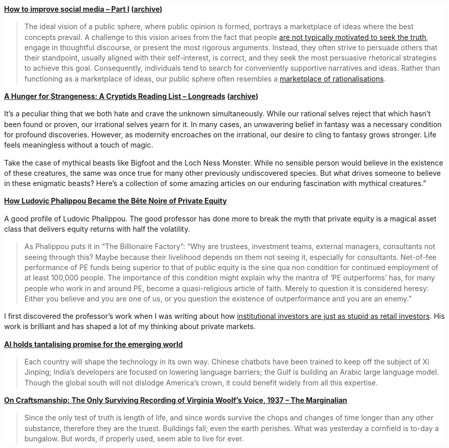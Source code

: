 **[How to improve social media – Part I][15] ([archive][16])**

> The ideal vision of a public sphere, where public opinion is formed, portrays a marketplace of ideas where the best concepts prevail. A challenge to this vision arises from the fact that people [are not typically motivated to seek the truth](https://lionelpage.substack.com/p/why-reason-fails), engage in thoughtful discourse, or present the most rigorous arguments. Instead, they often strive to persuade others that their standpoint, usually aligned with their self-interest, is correct, and they seek the most persuasive rhetorical strategies to achieve this goal. Consequently, individuals tend to search for conveniently supportive narratives and ideas. Rather than functioning as a marketplace of ideas, our public sphere often resembles a [marketplace of rationalisations](https://lionelpage.substack.com/p/the-marketplace-of-rationalisations).

**[A Hunger for Strangeness: A Cryptids Reading List – Longreads][17] ([archive][18])**

It’s a peculiar thing that we both hate and crave the unknown simultaneously. While our rational selves reject that which hasn’t been found or proven, our irrational selves yearn for it. In many cases, an unwavering belief in fantasy was a necessary condition for profound discoveries. However, as modernity encroaches on the irrational, our desire to cling to fantasy grows stronger. Life feels meaningless without a touch of magic.

Take the case of mythical beasts like Bigfoot and the Loch Ness Monster. While no sensible person would believe in the existence of these creatures, the same was once true for many other previously undiscovered species. But what drives someone to believe in these enigmatic beasts? Here’s a collection of some amazing articles on our enduring fascination with mythical creatures.”

**[How Ludovic Phalippou Became the Bête Noire of Private Equity][19]**

A good profile of Ludovic Phalippou. The good professor has done more to break the myth that private equity is a magical asset class that delivers equity returns with half the volatility.

> As Phalippou puts it in “The Billionaire Factory”: “Why are trustees, investment teams, external managers, consultants not seeing through this? Maybe because their livelihood depends on them not seeing it, especially for consultants. Net-of-fee performance of PE funds being superior to that of public equity is the sine qua non condition for continued employment of at least 100,000 people. The importance of this condition might explain why the mantra of ‘PE outperforms’ has, for many people who work in and around PE, become a quasi-religious article of faith. Merely to question it is considered heresy: Either you believe and you are one of us, or you question the existence of outperformance and you are an enemy.”

I first discovered the professor’s work when I was writing about how [institutional investors are just as stupid as retail investors][20]. His work is brilliant and has shaped a lot of my thinking about private markets.

**[AI holds tantalising promise for the emerging world][21]**

> Each country will shape the technology in its own way. Chinese chatbots have been trained to keep off the subject of Xi Jinping; India’s developers are focused on lowering language barriers; the Gulf is building an Arabic large language model. Though the global south will not dislodge America’s crown, it could benefit widely from all this expertise.

**[On Craftsmanship: The Only Surviving Recording of Virginia Woolf’s Voice, 1937 – The Marginalian][22]**

> Since the only test of truth is length of life, and since words survive the chops and changes of time longer than any other substance, therefore they are the truest. Buildings fall; even the earth perishes. What was yesterday a cornfield is to-day a bungalow. But words, if properly used, seem able to live for ever.


 [1]: https://bhuvan.substack.com/p/how-to-be-a-little-less-stupid-every
 [2]: https://www.slatestarcodexabridged.com/Meditations-On-Moloch
 [3]: https://web.archive.org/web/20240121120142/https://www.slatestarcodexabridged.com/Meditations-On-Moloch
 [4]: https://bhuvan.substack.com/p/broken-news
 [5]: https://web.archive.org/web/20240122074321/https://bhuvan.substack.com/p/broken-news
 [6]: https://blogs.lse.ac.uk/politicsandpolicy/why-is-there-no-good-news/
 [7]: https://www.ncbi.nlm.nih.gov/pmc/articles/PMC3652533/#S9title
 [8]: https://www.commerce.senate.gov/services/files/96E3A739-DC8D-45F1-87D7-EC70A368371D
 [9]: https://www.dailymail.co.uk/news/article-12151635/AI-controlled-military-drone-KILLS-human-operator-simulated-test.html
 [10]: https://www.youtube.com/watch?v=yHe9I9aFrXs&t=1732s
 [11]: https://futurism.com/the-byte/cnet-publishing-articles-by-ai
 [12]: https://www.vox.com/technology/2023/7/18/23798164/gizmodo-ai-g-o-bot-stories-jalopnik-av-club-peter-kafka-media-column
 [13]: https://www.theguardian.com/media/2023/nov/28/sports-illustrated-ai-writers
 [14]: https://www.theguardian.com/media/2023/aug/01/news-corp-ai-chat-gpt-stories
 [15]: https://lionelpage.substack.com/p/how-to-improve-social-media-part
 [16]: https://web.archive.org/web/20240127071803/https://lionelpage.substack.com/p/how-to-improve-social-media-part
 [17]: https://longreads.com/2024/01/18/a-hunger-for-strangeness-a-cryptids-reading-list/
 [18]: https://web.archive.org/web/20240121091602/https://longreads.com/2024/01/18/a-hunger-for-strangeness-a-cryptids-reading-list/
 [19]: https://www.institutionalinvestor.com/article/2cr4z1fwlg1hjjz0pbpq8/corner-office/how-ludovic-phalippou-became-the-bete-noire-of-private-equity
 [20]: https://www.bebhuvan.com/musings/institutional-investors-are-just-as-stupid-as-retail-investors/
 [21]: https://www.economist.com/leaders/2024/01/25/the-tantalising-promise-of-ai-for-the-emerging-world
 [22]: https://www.themarginalian.org/2013/04/29/craftsmanship-virginia-woolf-speaks-1937/
 [23]: https://schooloftheunconformed.substack.com/p/letters-from-the-unconformed
 [24]: https://thebaffler.com/outbursts/steroid-to-heaven-nathan-west?utm_source=pocket_saves
 [25]: https://x.com/AgustinLebron3/status/1692617267576467909?s=20
 [26]: https://x.com/gregisenberg/status/1750931323995238519?s=20
 [27]: https://x.com/BrentBeshore/status/1750558251731521987?s=20
 [28]: https://x.com/mvdhav/status/1749309566582743473?s=20
 [29]: https://x.com/AncientCWS/status/1749555854154543405?s=20
 [30]: https://x.com/wangzjeff/status/1749136153259978763?s=20